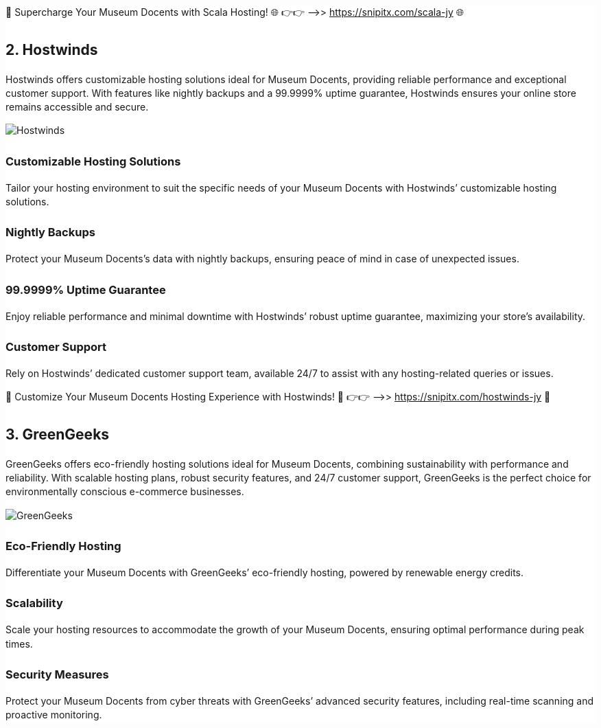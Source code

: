 🚀 Supercharge Your Museum Docents with Scala Hosting! 🌐
👉👉 -->> https://snipitx.com/scala-jy 🌐

## 2. Hostwinds

Hostwinds offers customizable hosting solutions ideal for Museum Docents, providing reliable performance and exceptional customer support. With features like nightly backups and a 99.9999% uptime guarantee, Hostwinds ensures your online store remains accessible and secure.

![Hostwinds](https://i.imgur.com/53aSNXx.jpeg "Hostwinds Hosting")

### Customizable Hosting Solutions
Tailor your hosting environment to suit the specific needs of your Museum Docents with Hostwinds’ customizable hosting solutions.

### Nightly Backups
Protect your Museum Docents’s data with nightly backups, ensuring peace of mind in case of unexpected issues.

### 99.9999% Uptime Guarantee
Enjoy reliable performance and minimal downtime with Hostwinds’ robust uptime guarantee, maximizing your store’s availability.

### Customer Support
Rely on Hostwinds’ dedicated customer support team, available 24/7 to assist with any hosting-related queries or issues.

🌟 Customize Your Museum Docents Hosting Experience with Hostwinds! 🚀
👉👉 -->> https://snipitx.com/hostwinds-jy 🚀


## 3. GreenGeeks

GreenGeeks offers eco-friendly hosting solutions ideal for Museum Docents, combining sustainability with performance and reliability. With scalable hosting plans, robust security features, and 24/7 customer support, GreenGeeks is the perfect choice for environmentally conscious e-commerce businesses.

![GreenGeeks](https://i.imgur.com/eEwuntu.jpg "GreenGeeks Hosting")

### Eco-Friendly Hosting
Differentiate your Museum Docents with GreenGeeks’ eco-friendly hosting, powered by renewable energy credits.

### Scalability
Scale your hosting resources to accommodate the growth of your Museum Docents, ensuring optimal performance during peak times.

### Security Measures
Protect your Museum Docents from cyber threats with GreenGeeks’ advanced security features, including real-time scanning and proactive monitoring.
